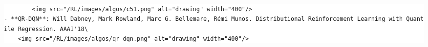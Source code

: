 			<img src="/RL/images/algos/c51.png" alt="drawing" width="400"/>
	- **QR-DQN**: Will Dabney, Mark Rowland, Marc G. Bellemare, Rémi Munos. Distributional Reinforcement Learning with Quantile Regression. AAAI'18\
		<img src="/RL/images/algos/qr-dqn.png" alt="drawing" width="400"/>